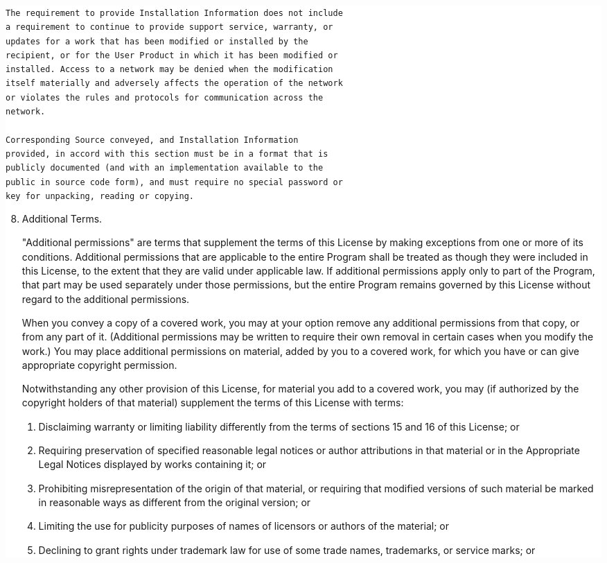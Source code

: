    The requirement to provide Installation Information does not include
    a requirement to continue to provide support service, warranty, or
    updates for a work that has been modified or installed by the
    recipient, or for the User Product in which it has been modified or
    installed. Access to a network may be denied when the modification
    itself materially and adversely affects the operation of the network
    or violates the rules and protocols for communication across the
    network.

    Corresponding Source conveyed, and Installation Information
    provided, in accord with this section must be in a format that is
    publicly documented (and with an implementation available to the
    public in source code form), and must require no special password or
    key for unpacking, reading or copying.

8.  Additional Terms.

    "Additional permissions" are terms that supplement the terms of this
    License by making exceptions from one or more of its conditions.
    Additional permissions that are applicable to the entire Program
    shall be treated as though they were included in this License, to
    the extent that they are valid under applicable law. If additional
    permissions apply only to part of the Program, that part may be used
    separately under those permissions, but the entire Program remains
    governed by this License without regard to the additional
    permissions.

    When you convey a copy of a covered work, you may at your option
    remove any additional permissions from that copy, or from any part
    of it. (Additional permissions may be written to require their own
    removal in certain cases when you modify the work.) You may place
    additional permissions on material, added by you to a covered work,
    for which you have or can give appropriate copyright permission.

    Notwithstanding any other provision of this License, for material
    you add to a covered work, you may (if authorized by the copyright
    holders of that material) supplement the terms of this License with
    terms:

    1.  Disclaiming warranty or limiting liability differently from the
        terms of sections 15 and 16 of this License; or

    2.  Requiring preservation of specified reasonable legal notices or
        author attributions in that material or in the Appropriate Legal
        Notices displayed by works containing it; or

    3.  Prohibiting misrepresentation of the origin of that material, or
        requiring that modified versions of such material be marked in
        reasonable ways as different from the original version; or

    4.  Limiting the use for publicity purposes of names of licensors or
        authors of the material; or

    5.  Declining to grant rights under trademark law for use of some
        trade names, trademarks, or service marks; or
